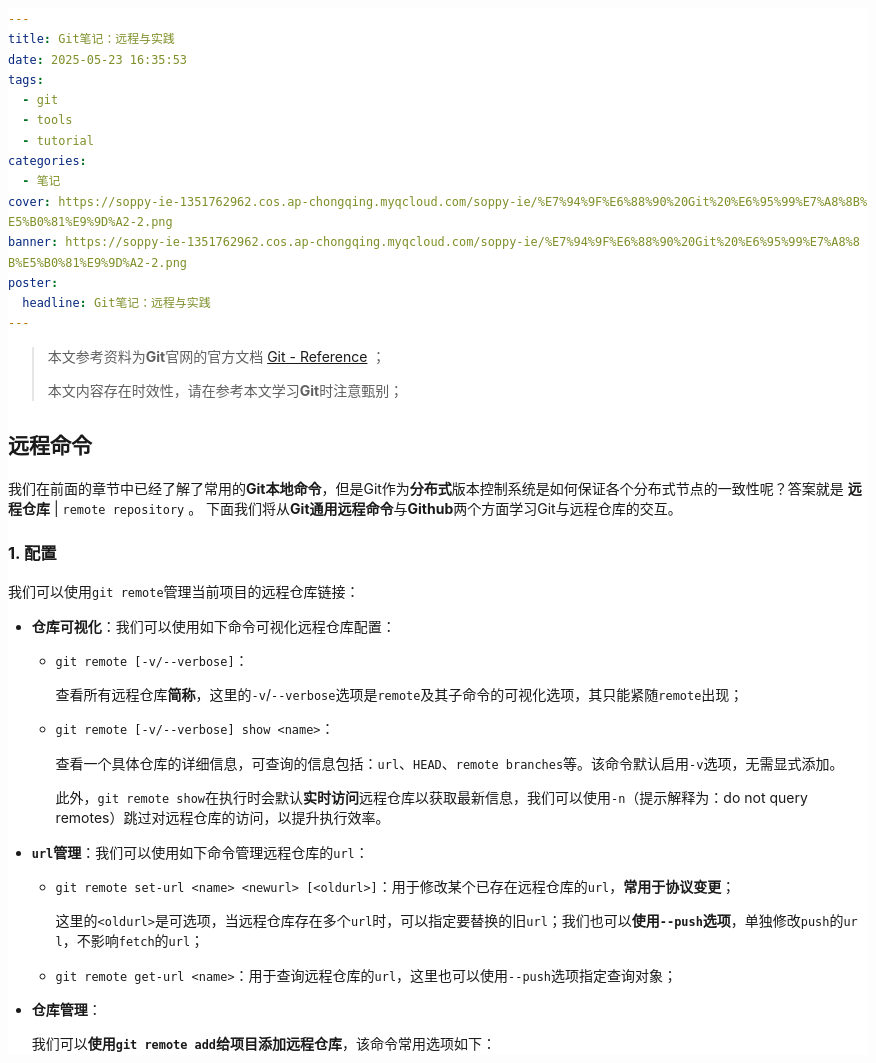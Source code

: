 ```yaml
---
title: Git笔记：远程与实践
date: 2025-05-23 16:35:53
tags:
  - git
  - tools
  - tutorial
categories:
  - 笔记  
cover: https://soppy-ie-1351762962.cos.ap-chongqing.myqcloud.com/soppy-ie/%E7%94%9F%E6%88%90%20Git%20%E6%95%99%E7%A8%8B%E5%B0%81%E9%9D%A2-2.png
banner: https://soppy-ie-1351762962.cos.ap-chongqing.myqcloud.com/soppy-ie/%E7%94%9F%E6%88%90%20Git%20%E6%95%99%E7%A8%8B%E5%B0%81%E9%9D%A2-2.png
poster:
  headline: Git笔记：远程与实践
---
```


> 本文参考资料为**Git**官网的官方文档 [Git - Reference](https://git-scm.com/docs) ；
>
> 本文内容存在时效性，请在参考本文学习**Git**时注意甄别；

## 远程命令

我们在前面的章节中已经了解了常用的**Git本地命令**，但是Git作为**分布式**版本控制系统是如何保证各个分布式节点的一致性呢？答案就是 **远程仓库** | `remote repository` 。 下面我们将从**Git通用远程命令**与**Github**两个方面学习Git与远程仓库的交互。

### 1. 配置

我们可以使用`git remote`管理当前项目的远程仓库链接：

* **仓库可视化**：我们可以使用如下命令可视化远程仓库配置：

    * `git remote [-v/--verbose]`：

        查看所有远程仓库**简称**，这里的`-v`/`--verbose`选项是`remote`及其子命令的可视化选项，其只能紧随`remote`出现；

    * `git remote [-v/--verbose] show <name>`：

        查看一个具体仓库的详细信息，可查询的信息包括：`url`、`HEAD`、`remote branches`等。该命令默认启用`-v`选项，无需显式添加。

        此外，`git remote show`在执行时会默认**实时访问**远程仓库以获取最新信息，我们可以使用`-n`（提示解释为：do not query remotes）跳过对远程仓库的访问，以提升执行效率。

* **`url`管理**：我们可以使用如下命令管理远程仓库的`url`：

    * `git remote set-url <name> <newurl> [<oldurl>]`：用于修改某个已存在远程仓库的`url`，**常用于协议变更**；

        这里的`<oldurl>`是可选项，当远程仓库存在多个`url`时，可以指定要替换的旧`url`；我们也可以**使用`--push`选项**，单独修改`push`的`url`，不影响`fetch`的`url`；

    * `git remote get-url <name>`：用于查询远程仓库的`url`，这里也可以使用`--push`选项指定查询对象；

* **仓库管理**：

    我们可以**使用`git remote add`给项目添加远程仓库**，该命令常用选项如下：
